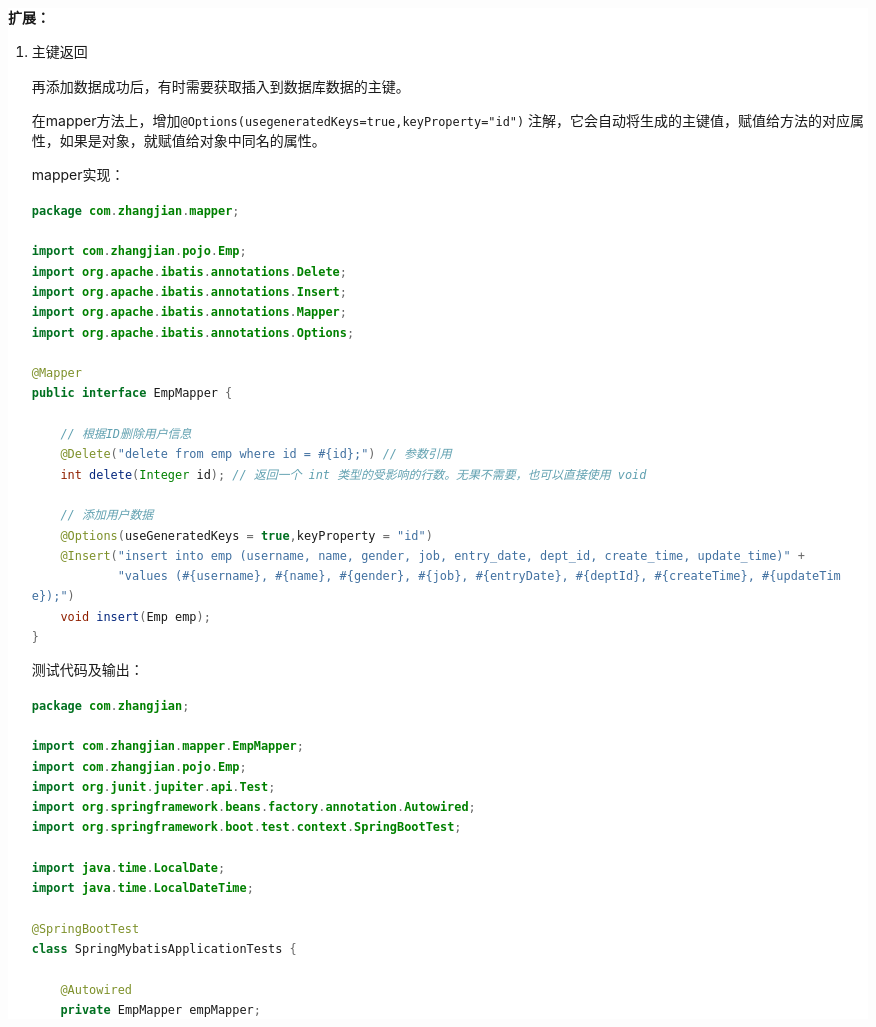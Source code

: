 

**扩展：**

1. 主键返回

    再添加数据成功后，有时需要获取插入到数据库数据的主键。

    在mapper方法上，增加`@Options(usegeneratedKeys=true,keyProperty="id")` 注解，它会自动将生成的主键值，赋值给方法的对应属性，如果是对象，就赋值给对象中同名的属性。

    mapper实现：

    ```java
    package com.zhangjian.mapper;
    
    import com.zhangjian.pojo.Emp;
    import org.apache.ibatis.annotations.Delete;
    import org.apache.ibatis.annotations.Insert;
    import org.apache.ibatis.annotations.Mapper;
    import org.apache.ibatis.annotations.Options;
    
    @Mapper
    public interface EmpMapper {
    
        // 根据ID删除用户信息
        @Delete("delete from emp where id = #{id};") // 参数引用
        int delete(Integer id); // 返回一个 int 类型的受影响的行数。无果不需要，也可以直接使用 void
    
        // 添加用户数据
        @Options(useGeneratedKeys = true,keyProperty = "id")
        @Insert("insert into emp (username, name, gender, job, entry_date, dept_id, create_time, update_time)" +
                "values (#{username}, #{name}, #{gender}, #{job}, #{entryDate}, #{deptId}, #{createTime}, #{updateTime});")
        void insert(Emp emp);
    }
    ```

    测试代码及输出：

    ```java
    package com.zhangjian;
    
    import com.zhangjian.mapper.EmpMapper;
    import com.zhangjian.pojo.Emp;
    import org.junit.jupiter.api.Test;
    import org.springframework.beans.factory.annotation.Autowired;
    import org.springframework.boot.test.context.SpringBootTest;
    
    import java.time.LocalDate;
    import java.time.LocalDateTime;
    
    @SpringBootTest
    class SpringMybatisApplicationTests {
    
        @Autowired
        private EmpMapper empMapper;
    